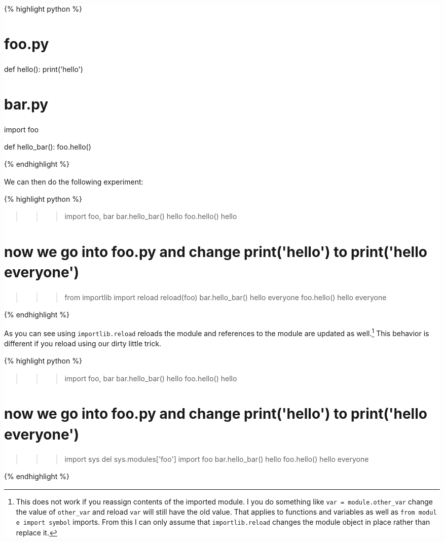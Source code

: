 {% highlight python %}
# foo.py

def hello():
    print('hello')

# bar.py

import foo

def hello_bar():
    foo.hello()

{% endhighlight %}

We can then do the following experiment:

{% highlight python %}

>>> import foo, bar
>>> bar.hello_bar()
hello
>>> foo.hello()
hello
# now we go into foo.py and change print('hello') to print('hello everyone')
>>> from importlib import reload
>>> reload(foo)
>>> bar.hello_bar()
hello everyone
>>> foo.hello()
hello everyone

{% endhighlight %}

As you can see using `importlib.reload` reloads the module and references to the module are updated as well.[^3] This behavior is different if you reload using our dirty little trick.

[^3]:
    This does not work if you reassign contents of the imported module. I you do something like `var = module.other_var` change the value of `other_var` and reload `var` will still have the old value. That applies to functions and variables as well as `from module import symbol` imports.
    From this I can only assume that `importlib.reload` changes the module object in place rather than replace it.


{% highlight python %}

>>> import foo, bar
>>> bar.hello_bar()
hello
>>> foo.hello()
hello
# now we go into foo.py and change print('hello') to print('hello everyone')
>>> import sys
>>> del sys.modules['foo']
>>> import foo
>>> bar.hello_bar()
hello
>>> foo.hello()
hello everyone

{% endhighlight %}